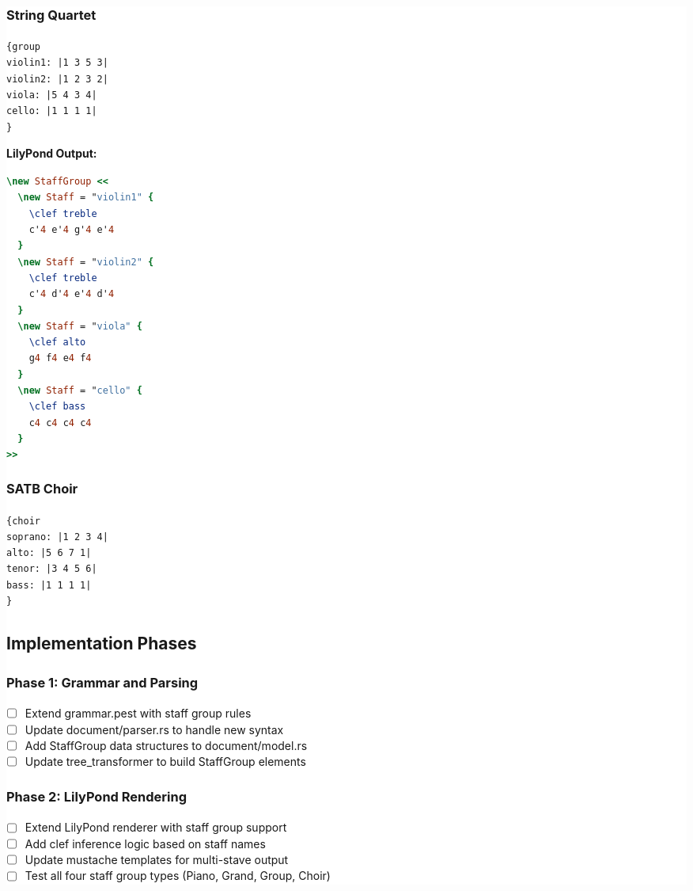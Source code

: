 ### String Quartet
```
{group
violin1: |1 3 5 3|
violin2: |1 2 3 2|
viola: |5 4 3 4|
cello: |1 1 1 1|
}
```

**LilyPond Output:**
```lilypond
\new StaffGroup <<
  \new Staff = "violin1" {
    \clef treble
    c'4 e'4 g'4 e'4
  }
  \new Staff = "violin2" {
    \clef treble
    c'4 d'4 e'4 d'4
  }
  \new Staff = "viola" {
    \clef alto
    g4 f4 e4 f4
  }
  \new Staff = "cello" {
    \clef bass
    c4 c4 c4 c4
  }
>>
```

### SATB Choir
```
{choir
soprano: |1 2 3 4|
alto: |5 6 7 1|
tenor: |3 4 5 6|
bass: |1 1 1 1|
}
```

## Implementation Phases

### Phase 1: Grammar and Parsing
- [ ] Extend grammar.pest with staff group rules
- [ ] Update document/parser.rs to handle new syntax
- [ ] Add StaffGroup data structures to document/model.rs
- [ ] Update tree_transformer to build StaffGroup elements

### Phase 2: LilyPond Rendering  
- [ ] Extend LilyPond renderer with staff group support
- [ ] Add clef inference logic based on staff names
- [ ] Update mustache templates for multi-stave output
- [ ] Test all four staff group types (Piano, Grand, Group, Choir)
